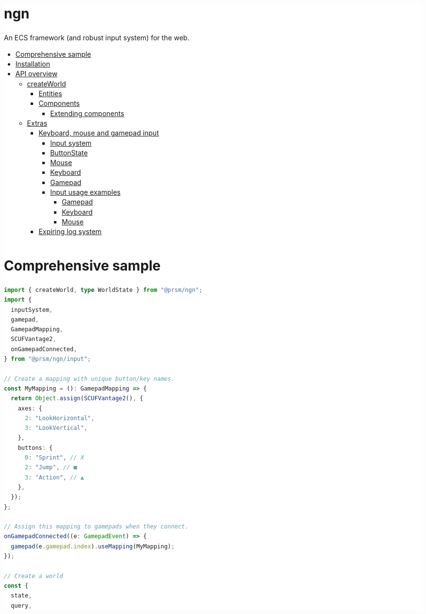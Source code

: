 # ngn

An ECS framework (and robust input system) for the web.



* [Comprehensive sample](#comprehensive-sample)
* [Installation](#installation)
* [API overview](#api-overview)
    * [createWorld](#createworld)
        * [Entities](#entities)
        * [Components](#components)
            * [Extending components](#extending-components)
    * [Extras](#extras)
        * [Keyboard, mouse and gamepad input](#keyboard-mouse-and-gamepad-input)
            * [Input system](#input-system)
            * [ButtonState](#buttonstate)
            * [Mouse](#mouse)
            * [Keyboard](#keyboard)
            * [Gamepad](#gamepad)
            * [Input usage examples](#input-usage-examples)
                * [Gamepad](#gamepad-1)
                * [Keyboard](#keyboard-1)
                * [Mouse](#mouse-1)
        * [Expiring log system](#expiring-log-system)



# Comprehensive sample

```typescript
import { createWorld, type WorldState } from "@prsm/ngn";
import {
  inputSystem,
  gamepad,
  GamepadMapping,
  SCUFVantage2,
  onGamepadConnected,
} from "@prsm/ngn/input";

// Create a mapping with unique button/key names.
const MyMapping = (): GamepadMapping => {
  return Object.assign(SCUFVantage2(), {
    axes: {
      2: "LookHorizontal",
      3: "LookVertical",
    },
    buttons: {
      0: "Sprint", // X
      2: "Jump", // ■
      3: "Action", // ▲
    },
  });
};

// Assign this mapping to gamepads when they connect.
onGamepadConnected((e: GamepadEvent) => {
  gamepad(e.gamepad.index).useMapping(MyMapping);
});

// Create a world
const {
  state,
  query,
```